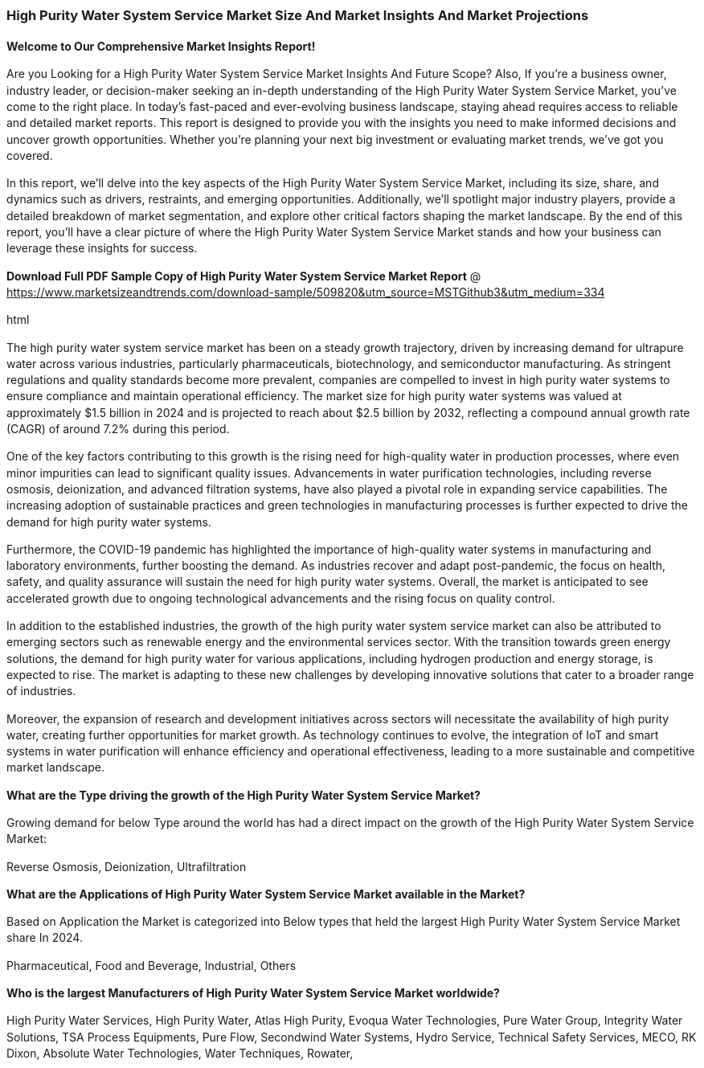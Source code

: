 <div class="" data-test-id=""><h3><span class="">High Purity Water System Service Market Size And Market Insights And Market Projections</span></h3></div><div class="" data-test-id=""><p><strong>Welcome to Our Comprehensive Market Insights Report!</strong></p><p>Are you Looking for a High Purity Water System Service Market Insights And Future Scope? Also, If you&rsquo;re a business owner, industry leader, or decision-maker seeking an in-depth understanding of the High Purity Water System Service Market, you&rsquo;ve come to the right place. In today&rsquo;s fast-paced and ever-evolving business landscape, staying ahead requires access to reliable and detailed market reports. This report is designed to provide you with the insights you need to make informed decisions and uncover growth opportunities. Whether you&rsquo;re planning your next big investment or evaluating market trends, we&rsquo;ve got you covered.</p><p>In this report, we&rsquo;ll delve into the key aspects of the High Purity Water System Service Market, including its size, share, and dynamics such as drivers, restraints, and emerging opportunities. Additionally, we&rsquo;ll spotlight major industry players, provide a detailed breakdown of market segmentation, and explore other critical factors shaping the market landscape. By the end of this report, you&rsquo;ll have a clear picture of where the High Purity Water System Service Market stands and how your business can leverage these insights for success.</p><p><strong>Download Full PDF Sample Copy of High Purity Water System Service Market Report</strong> @ <a href="https://www.marketsizeandtrends.com/download-sample/509820&utm_source=MSTGithub3&utm_medium=334" target="_blank">https://www.marketsizeandtrends.com/download-sample/509820&utm_source=MSTGithub3&utm_medium=334</a></p></div><div class="" data-test-id=""><p><span class="">html<p>The high purity water system service market has been on a steady growth trajectory, driven by increasing demand for ultrapure water across various industries, particularly pharmaceuticals, biotechnology, and semiconductor manufacturing. As stringent regulations and quality standards become more prevalent, companies are compelled to invest in high purity water systems to ensure compliance and maintain operational efficiency. The market size for high purity water systems was valued at approximately $1.5 billion in 2024 and is projected to reach about $2.5 billion by 2032, reflecting a compound annual growth rate (CAGR) of around 7.2% during this period.</p><p>One of the key factors contributing to this growth is the rising need for high-quality water in production processes, where even minor impurities can lead to significant quality issues. Advancements in water purification technologies, including reverse osmosis, deionization, and advanced filtration systems, have also played a pivotal role in expanding service capabilities. The increasing adoption of sustainable practices and green technologies in manufacturing processes is further expected to drive the demand for high purity water systems.</p><p>Furthermore, the COVID-19 pandemic has highlighted the importance of high-quality water systems in manufacturing and laboratory environments, further boosting the demand. As industries recover and adapt post-pandemic, the focus on health, safety, and quality assurance will sustain the need for high purity water systems. Overall, the market is anticipated to see accelerated growth due to ongoing technological advancements and the rising focus on quality control.</p><p><strong></strong></p><p>In addition to the established industries, the growth of the high purity water system service market can also be attributed to emerging sectors such as renewable energy and the environmental services sector. With the transition towards green energy solutions, the demand for high purity water for various applications, including hydrogen production and energy storage, is expected to rise. The market is adapting to these new challenges by developing innovative solutions that cater to a broader range of industries.</p><p>Moreover, the expansion of research and development initiatives across sectors will necessitate the availability of high purity water, creating further opportunities for market growth. As technology continues to evolve, the integration of IoT and smart systems in water purification will enhance efficiency and operational effectiveness, leading to a more sustainable and competitive market landscape.</p></span></p><p><strong><span class="">What are the&nbsp;Type driving the growth of the High Purity Water System Service Market?</span></strong></p></div><div class="" data-test-id=""><p><span class="">Growing demand for below Type around the world has had a direct impact on the growth of the High Purity Water System Service Market:</span></p></div><div class="" data-test-id=""><p>Reverse Osmosis, Deionization, Ultrafiltration</p><p><span class=""><strong>What are the&nbsp;Applications&nbsp;of High Purity Water System Service Market available in the Market?</strong></span></p></div><div class="" data-test-id=""><p><span class="">Based on Application the Market is categorized into Below types that held the largest High Purity Water System Service Market share In 2024.</span></p></div><div class="" data-test-id=""><p><span class="">Pharmaceutical, Food and Beverage, Industrial, Others</span></p><p><span class=""><strong>Who is the largest Manufacturers of High Purity Water System Service Market worldwide?</strong></span></p></div><div class="" data-test-id=""><p><span class="">High Purity Water Services, High Purity Water, Atlas High Purity, Evoqua Water Technologies, Pure Water Group, Integrity Water Solutions, TSA Process Equipments, Pure Flow, Secondwind Water Systems, Hydro Service, Technical Safety Services, MECO, RK Dixon, Absolute Water Technologies, Water Techniques, Rowater,